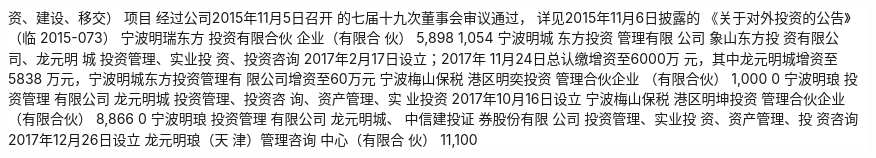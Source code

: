 资、建设、移交）
项目
经过公司2015年11月5日召开
的七届十九次董事会审议通过，
详见2015年11月6日披露的
《关于对外投资的公告》（临
2015-073）
宁波明瑞东方
投资有限合伙
企业（有限合
伙）
5,898
1,054
宁波明城
东方投资
管理有限
公司
象山东方投
资有限公
司、龙元明
城
投资管理、实业投
资、投资咨询
2017年2月17日设立；2017年
11月24日总认缴增资至6000万
元，其中龙元明城增资至5838
万元，宁波明城东方投资管理有
限公司增资至60万元
宁波梅山保税
港区明奕投资
管理合伙企业
（有限合伙）
1,000
0
宁波明琅
投资管理
有限公司
龙元明城
投资管理、投资咨
询、资产管理、实
业投资
2017年10月16日设立
宁波梅山保税
港区明坤投资
管理合伙企业
（有限合伙）
8,866
0
宁波明琅
投资管理
有限公司
龙元明城、
中信建投证
券股份有限
公司
投资管理、实业投
资、资产管理、投
资咨询
2017年12月26日设立
龙元明琅（天
津）管理咨询
中心（有限合
伙）
11,100
